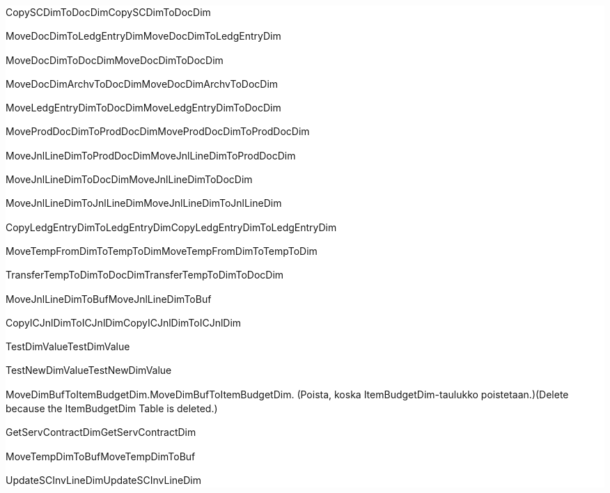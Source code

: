  <span data-ttu-id="ead4a-184">CopySCDimToDocDim</span><span class="sxs-lookup"><span data-stu-id="ead4a-184">CopySCDimToDocDim</span></span>  

 <span data-ttu-id="ead4a-185">MoveDocDimToLedgEntryDim</span><span class="sxs-lookup"><span data-stu-id="ead4a-185">MoveDocDimToLedgEntryDim</span></span>  

 <span data-ttu-id="ead4a-186">MoveDocDimToDocDim</span><span class="sxs-lookup"><span data-stu-id="ead4a-186">MoveDocDimToDocDim</span></span>  

 <span data-ttu-id="ead4a-187">MoveDocDimArchvToDocDim</span><span class="sxs-lookup"><span data-stu-id="ead4a-187">MoveDocDimArchvToDocDim</span></span>  

 <span data-ttu-id="ead4a-188">MoveLedgEntryDimToDocDim</span><span class="sxs-lookup"><span data-stu-id="ead4a-188">MoveLedgEntryDimToDocDim</span></span>  

 <span data-ttu-id="ead4a-189">MoveProdDocDimToProdDocDim</span><span class="sxs-lookup"><span data-stu-id="ead4a-189">MoveProdDocDimToProdDocDim</span></span>  

 <span data-ttu-id="ead4a-190">MoveJnlLineDimToProdDocDim</span><span class="sxs-lookup"><span data-stu-id="ead4a-190">MoveJnlLineDimToProdDocDim</span></span>  

 <span data-ttu-id="ead4a-191">MoveJnlLineDimToDocDim</span><span class="sxs-lookup"><span data-stu-id="ead4a-191">MoveJnlLineDimToDocDim</span></span>  

 <span data-ttu-id="ead4a-192">MoveJnlLineDimToJnlLineDim</span><span class="sxs-lookup"><span data-stu-id="ead4a-192">MoveJnlLineDimToJnlLineDim</span></span>  

 <span data-ttu-id="ead4a-193">CopyLedgEntryDimToLedgEntryDim</span><span class="sxs-lookup"><span data-stu-id="ead4a-193">CopyLedgEntryDimToLedgEntryDim</span></span>  

 <span data-ttu-id="ead4a-194">MoveTempFromDimToTempToDim</span><span class="sxs-lookup"><span data-stu-id="ead4a-194">MoveTempFromDimToTempToDim</span></span>  

 <span data-ttu-id="ead4a-195">TransferTempToDimToDocDim</span><span class="sxs-lookup"><span data-stu-id="ead4a-195">TransferTempToDimToDocDim</span></span>  

 <span data-ttu-id="ead4a-196">MoveJnlLineDimToBuf</span><span class="sxs-lookup"><span data-stu-id="ead4a-196">MoveJnlLineDimToBuf</span></span>  

 <span data-ttu-id="ead4a-197">CopyICJnlDimToICJnlDim</span><span class="sxs-lookup"><span data-stu-id="ead4a-197">CopyICJnlDimToICJnlDim</span></span>  

 <span data-ttu-id="ead4a-198">TestDimValue</span><span class="sxs-lookup"><span data-stu-id="ead4a-198">TestDimValue</span></span>  

 <span data-ttu-id="ead4a-199">TestNewDimValue</span><span class="sxs-lookup"><span data-stu-id="ead4a-199">TestNewDimValue</span></span>  

 <span data-ttu-id="ead4a-200">MoveDimBufToItemBudgetDim.</span><span class="sxs-lookup"><span data-stu-id="ead4a-200">MoveDimBufToItemBudgetDim.</span></span> <span data-ttu-id="ead4a-201">(Poista, koska ItemBudgetDim-taulukko poistetaan.)</span><span class="sxs-lookup"><span data-stu-id="ead4a-201">(Delete because the ItemBudgetDim Table is deleted.)</span></span>  

 <span data-ttu-id="ead4a-202">GetServContractDim</span><span class="sxs-lookup"><span data-stu-id="ead4a-202">GetServContractDim</span></span>  

 <span data-ttu-id="ead4a-203">MoveTempDimToBuf</span><span class="sxs-lookup"><span data-stu-id="ead4a-203">MoveTempDimToBuf</span></span>  

 <span data-ttu-id="ead4a-204">UpdateSCInvLineDim</span><span class="sxs-lookup"><span data-stu-id="ead4a-204">UpdateSCInvLineDim</span></span>  

